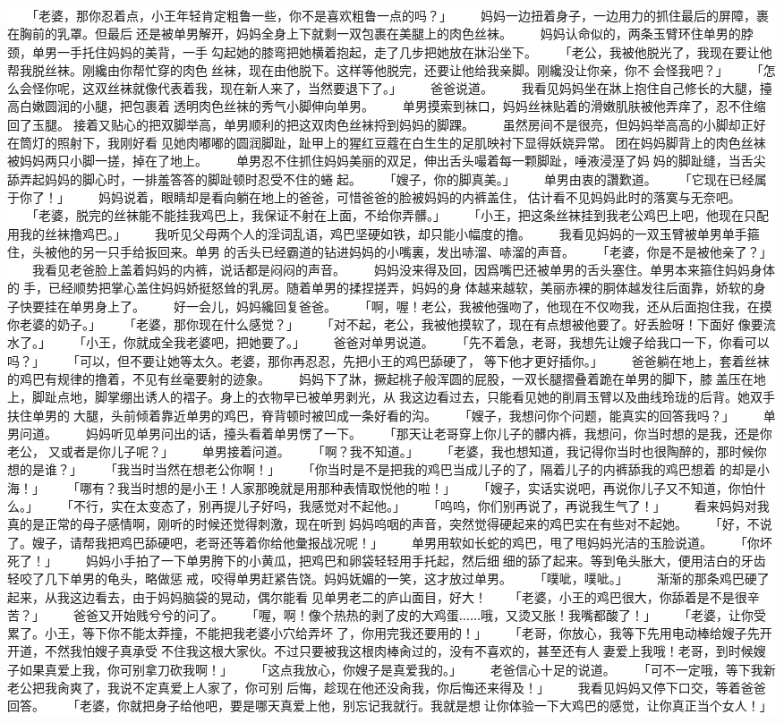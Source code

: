  　　「老婆，那你忍着点，小王年轻肯定粗鲁一些，你不是喜欢粗鲁一点的吗？」
 　　妈妈一边扭着身子，一边用力的抓住最后的屏障，裹在胸前的乳罩。但最后 还是被单男解开，妈妈全身上下就剩一双包裹在美腿上的肉色丝袜。
 　　妈妈认命似的，两条玉臂环住单男的脖颈，单男一手托住妈妈的美背，一手 勾起她的膝弯把她横着抱起，走了几步把她放在牀沿坐下。
 　　「老公，我被他脱光了，我现在要让他帮我脱丝袜。刚纔由你帮忙穿的肉色 丝袜，现在由他脱下。这样等他脱完，还要让他给我亲脚。刚纔没让你亲，你不 会怪我吧？」
 　　「怎么会怪你呢，这双丝袜就像代表着我，现在新人来了，当然要退下了。」
 　　爸爸说道。
 　　我看见妈妈坐在牀上抱住自己修长的大腿，擡高白嫩圆润的小腿，把包裹着 透明肉色丝袜的秀气小脚伸向单男。
 　　单男摸索到袜口，妈妈丝袜贴着的滑嫩肌肤被他弄痒了，忍不住缩回了玉腿。 接着又贴心的把双脚举高，单男顺利的把这双肉色丝袜捋到妈妈的脚踝。
 　　虽然房间不是很亮，但妈妈举高高的小脚却正好在筒灯的照射下，我刚好看 见她肉嘟嘟的圆润脚趾，趾甲上的猩红豆蔻在白生生的足肌映衬下显得妖娆异常。 团在妈妈脚背上的肉色丝袜被妈妈两只小脚一搓，掉在了地上。
 　　单男忍不住抓住妈妈美丽的双足，伸出舌头嘬着每一颗脚趾，唾液浸溼了妈 妈的脚趾缝，当舌尖舔弄起妈妈的脚心时，一排羞答答的脚趾顿时忍受不住的蜷 起。
 　　「嫂子，你的脚真美。」
 　　单男由衷的讚歎道。
 　　「它现在已经属于你了！」
 　　妈妈说着，眼睛却是看向躺在地上的爸爸，可惜爸爸的脸被妈妈的内裤盖住， 估计看不见妈妈此时的落寞与无奈吧。
 　　「老婆，脱完的丝袜能不能挂我鸡巴上，我保证不射在上面，不给你弄髒。」
 　　「小王，把这条丝袜挂到我老公鸡巴上吧，他现在只配用我的丝袜撸鸡巴。」
 　　我听见父母两个人的淫词乱语，鸡巴坚硬如铁，却只能小幅度的撸。
 　　我看见妈妈的一双玉臂被单男单手箍住，头被他的另一只手给扳回来。单男 的舌头已经霸道的钻进妈妈的小嘴裏，发出哧溜、哧溜的声音。
 　　「老婆，你是不是被他亲了？」
 　　我看见老爸脸上盖着妈妈的内裤，说话都是闷闷的声音。
 　　妈妈没来得及回，因爲嘴巴还被单男的舌头塞住。单男本来箍住妈妈身体的 手，已经顺势把掌心盖住妈妈娇挺怒耸的乳房。随着单男的揉捏搓弄，妈妈的身 体越来越软，美丽赤裸的胴体越发往后面靠，娇软的身子快要挂在单男身上了。
 　　好一会儿，妈妈纔回复爸爸。
 　　「啊，喔！老公，我被他强吻了，他现在不仅吻我，还从后面抱住我，在摸 你老婆的奶子。」
 　　「老婆，那你现在什么感觉？」
 　　「对不起，老公，我被他摸软了，现在有点想被他要了。好丢脸呀！下面好 像要流水了。」
 　　「小王，你就成全我老婆吧，把她要了。」
 　　爸爸对单男说道。
 　　「先不着急，老哥，我想先让嫂子给我口一下，你看可以吗？」
 　　「可以，但不要让她等太久。老婆，那你再忍忍，先把小王的鸡巴舔硬了， 等下他才更好插你。」
 　　爸爸躺在地上，套着丝袜的鸡巴有规律的撸着，不见有丝毫要射的迹象。
 　　妈妈下了牀，撅起桃子般浑圆的屁股，一双长腿摺叠着跪在单男的脚下，膝 盖压在地上，脚趾点地，脚掌绷出诱人的褶子。身上的衣物早已被单男剥光，从 我这边看过去，只能看见她的削肩玉臂以及曲线玲珑的后背。她双手扶住单男的 大腿，头前倾着靠近单男的鸡巴，脊背顿时被凹成一条好看的沟。
 　　「嫂子，我想问你个问题，能真实的回答我吗？」
 　　单男问道。
 　　妈妈听见单男问出的话，擡头看着单男愣了一下。
 　　「那天让老哥穿上你儿子的髒内裤，我想问，你当时想的是我，还是你老公， 又或者是你儿子呢？」
 　　单男接着问道。
 　　「啊？我不知道。」
 　　「老婆，我也想知道，我记得你当时也很陶醉的，那时候你想的是谁？」
 　　「我当时当然在想老公你啊！」
 　　「你当时是不是把我的鸡巴当成儿子的了，隔着儿子的内裤舔我的鸡巴想着 的却是小海！」
 　　「哪有？我当时想的是小王！人家那晚就是用那种表情取悦他的啦！」
 　　「嫂子，实话实说吧，再说你儿子又不知道，你怕什么。」
 　　「不行，实在太变态了，别再提儿子好吗，我感觉对不起他。」
 　　「呜呜，你们别再说了，再说我生气了！」
 　　看来妈妈对我真的是正常的母子感情啊，刚听的时候还觉得刺激，现在听到 妈妈呜咽的声音，突然觉得硬起来的鸡巴实在有些对不起她。
 　　「好，不说了。嫂子，请帮我把鸡巴舔硬吧，老哥还等着你给他彙报战况呢！」
 　　单男用软如长蛇的鸡巴，甩了甩妈妈光洁的玉脸说道。
 　　「你坏死了！」
 　　妈妈小手拍了一下单男胯下的小黄瓜，把鸡巴和卵袋轻轻用手托起，然后细 细的舔了起来。等到龟头胀大，便用洁白的牙齿轻咬了几下单男的龟头，略做惩 戒，咬得单男赶紧告饶。妈妈妩媚的一笑，这才放过单男。
 　　「噗呲，噗呲。」
 　　渐渐的那条鸡巴硬了起来，从我这边看去，由于妈妈脑袋的晃动，偶尔能看 见单男老二的庐山面目，好大！
 　　「老婆，小王的鸡巴很大，你舔着是不是很辛苦？」
 　　爸爸又开始贱兮兮的问了。
 　　「喔，啊！像个热热的剥了皮的大鸡蛋……哦，又烫又胀！我嘴都酸了！」
 　　「老婆，让你受累了。小王，等下你不能太莽撞，不能把我老婆小穴给弄坏 了，你用完我还要用的！」
 　　「老哥，你放心，我等下先用电动棒给嫂子先开开道，不然我怕嫂子真承受 不住我这根大家伙。不过只要被我这根肉棒肏过的，没有不喜欢的，甚至还有人 妻爱上我哦！老哥，到时候嫂子如果真爱上我，你可别拿刀砍我啊！」
 　　「这点我放心，你嫂子是真爱我的。」
 　　老爸信心十足的说道。
 　　「可不一定哦，等下我新老公把我肏爽了，我说不定真爱上人家了，你可别 后悔，趁现在他还没肏我，你后悔还来得及！」
 　　我看见妈妈又停下口交，等着爸爸回答。
 　　「老婆，你就把身子给他吧，要是哪天真爱上他，别忘记我就行。我就是想 让你体验一下大鸡巴的感觉，让你真正当个女人！」